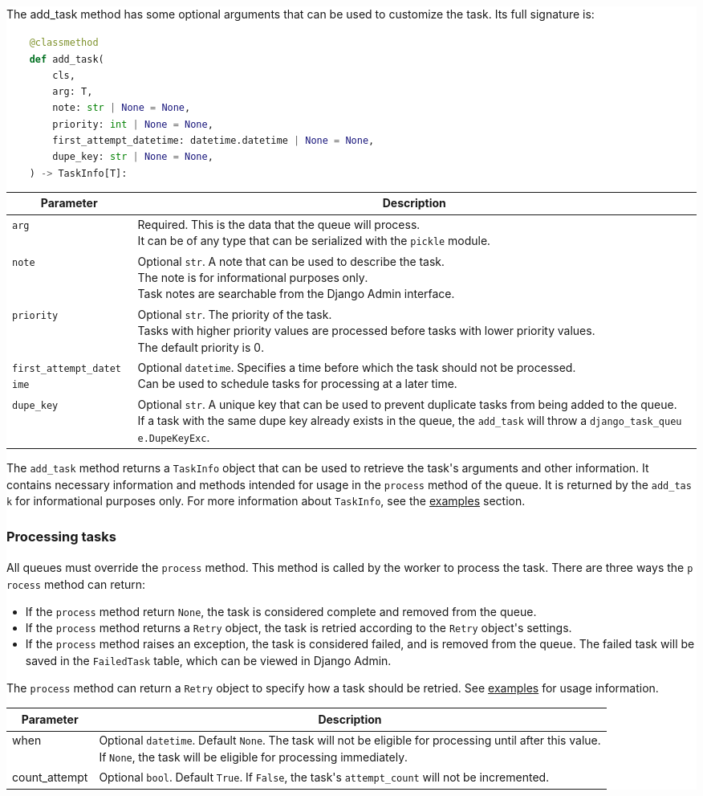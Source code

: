 The add_task method has some optional arguments that can be used to customize the task.
Its full signature is:
```python
    @classmethod
    def add_task(
        cls,
        arg: T,
        note: str | None = None,
        priority: int | None = None,
        first_attempt_datetime: datetime.datetime | None = None,
        dupe_key: str | None = None,
    ) -> TaskInfo[T]:
```
| Parameter | Description
|-|-|
|`arg`| Required. This is the data that the queue will process. <br/>It can be of any type that can be serialized with the `pickle` module.|
|`note`| Optional `str`. A note that can be used to describe the task. <br/>The note is for informational purposes only. <br/> Task notes are searchable from the Django Admin interface.|
|`priority` | Optional `str`. The priority of the task. <br/>Tasks with higher priority values are processed before tasks with lower priority values. <br/>The default priority is 0.|
|`first_attempt_datetime`| Optional `datetime`. Specifies a time before which the task should not be processed. <br/>Can be used to schedule tasks for processing at a later time.|
|`dupe_key`| Optional `str`. A unique key that can be used to prevent duplicate tasks from being added to the queue. <br/>If a task with the same dupe key already exists in the queue, the `add_task` will throw a `django_task_queue.DupeKeyExc`.

The `add_task` method returns a `TaskInfo` object that can be used to retrieve the task's arguments and other information.
It contains necessary information and methods intended for usage in the `process` method of the queue.
It is returned by the `add_task` for informational purposes only.
For more information about `TaskInfo`, see the [examples](#examples) section.


<a id="processing-tasks"></a>
### Processing tasks
All queues must override the `process` method. This method is called by the worker to process the task.
There are three ways the `process` method can return:
- If the `process` method return `None`, the task is considered complete and removed from the queue.
- If the `process` method returns a `Retry` object, the task is retried according to the `Retry` object's settings.
- If the `process` method raises an exception, the task is considered failed, and is removed from the queue.
The failed task will be saved in the `FailedTask` table, which can be viewed in Django Admin.
 
The `process` method can return a `Retry` object to specify how a task should be retried. 
See [examples](#examples) for usage information.

| Parameter | Description |
|-|-|
|when| Optional `datetime`. Default `None`. The task will not be eligible for processing until after this value. <br/> If `None`, the task will be eligible for processing immediately.|
|count_attempt| Optional `bool`. Default `True`. If `False`, the task's `attempt_count` will not be incremented.|
